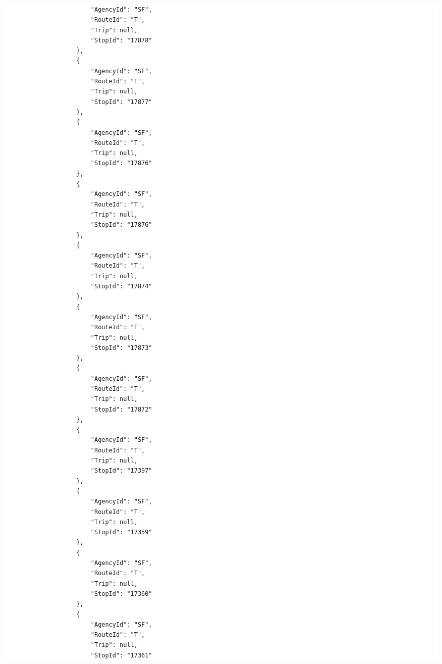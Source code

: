                             "AgencyId": "SF",
                            "RouteId": "T",
                            "Trip": null,
                            "StopId": "17878"
                        },
                        {
                            "AgencyId": "SF",
                            "RouteId": "T",
                            "Trip": null,
                            "StopId": "17877"
                        },
                        {
                            "AgencyId": "SF",
                            "RouteId": "T",
                            "Trip": null,
                            "StopId": "17876"
                        },
                        {
                            "AgencyId": "SF",
                            "RouteId": "T",
                            "Trip": null,
                            "StopId": "17876"
                        },
                        {
                            "AgencyId": "SF",
                            "RouteId": "T",
                            "Trip": null,
                            "StopId": "17874"
                        },
                        {
                            "AgencyId": "SF",
                            "RouteId": "T",
                            "Trip": null,
                            "StopId": "17873"
                        },
                        {
                            "AgencyId": "SF",
                            "RouteId": "T",
                            "Trip": null,
                            "StopId": "17872"
                        },
                        {
                            "AgencyId": "SF",
                            "RouteId": "T",
                            "Trip": null,
                            "StopId": "17397"
                        },
                        {
                            "AgencyId": "SF",
                            "RouteId": "T",
                            "Trip": null,
                            "StopId": "17359"
                        },
                        {
                            "AgencyId": "SF",
                            "RouteId": "T",
                            "Trip": null,
                            "StopId": "17360"
                        },
                        {
                            "AgencyId": "SF",
                            "RouteId": "T",
                            "Trip": null,
                            "StopId": "17361"